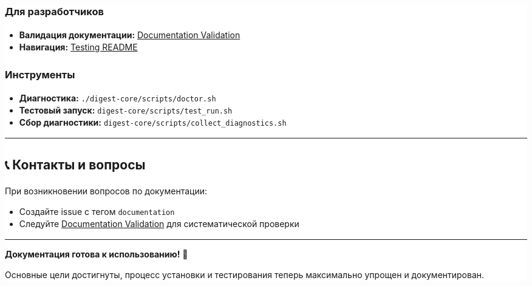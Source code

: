 ### Для разработчиков
- **Валидация документации:** [Documentation Validation](./DOCUMENTATION_VALIDATION.md)
- **Навигация:** [Testing README](./README.md)

### Инструменты
- **Диагностика:** `./digest-core/scripts/doctor.sh`
- **Тестовый запуск:** `digest-core/scripts/test_run.sh`
- **Сбор диагностики:** `digest-core/scripts/collect_diagnostics.sh`

---

## 📞 Контакты и вопросы

При возникновении вопросов по документации:
- Создайте issue с тегом `documentation`
- Следуйте [Documentation Validation](./DOCUMENTATION_VALIDATION.md) для систематической проверки

---

**Документация готова к использованию!** 🎉

Основные цели достигнуты, процесс установки и тестирования теперь максимально упрощен и документирован.


